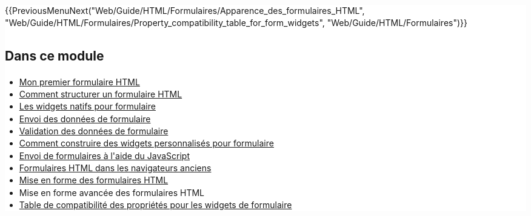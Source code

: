 {{PreviousMenuNext("Web/Guide/HTML/Formulaires/Apparence_des_formulaires_HTML", "Web/Guide/HTML/Formulaires/Property_compatibility_table_for_form_widgets", "Web/Guide/HTML/Formulaires")}}

## Dans ce module

- [Mon premier formulaire HTML](/fr/docs/Learn/Forms/Your_first_form)
- [Comment structurer un formulaire HTML](/fr/docs/Learn/Forms/How_to_structure_a_web_form)
- [Les widgets natifs pour formulaire](/fr/docs/Learn/Forms/Basic_native_form_controls)
- [Envoi des données de formulaire](/fr/docs/Learn/Forms/Sending_and_retrieving_form_data)
- [Validation des données de formulaire](/fr/docs/Learn/Forms/Form_validation)
- [Comment construire des widgets personnalisés pour formulaire](/fr/docs/Learn/Forms/How_to_build_custom_form_controls)
- [Envoi de formulaires à l'aide du JavaScript](/fr/docs/Learn/Forms/Sending_forms_through_JavaScript)
- [Formulaires HTML dans les navigateurs anciens](/fr/docs/Learn/Forms/HTML_forms_in_legacy_browsers)
- [Mise en forme des formulaires HTML](/fr/docs/Learn/Forms/Styling_web_forms)
- Mise en forme avancée des formulaires HTML
- [Table de compatibilité des propriétés pour les widgets de formulaire](/fr/docs/Learn/Forms/Property_compatibility_table_for_form_controls)
